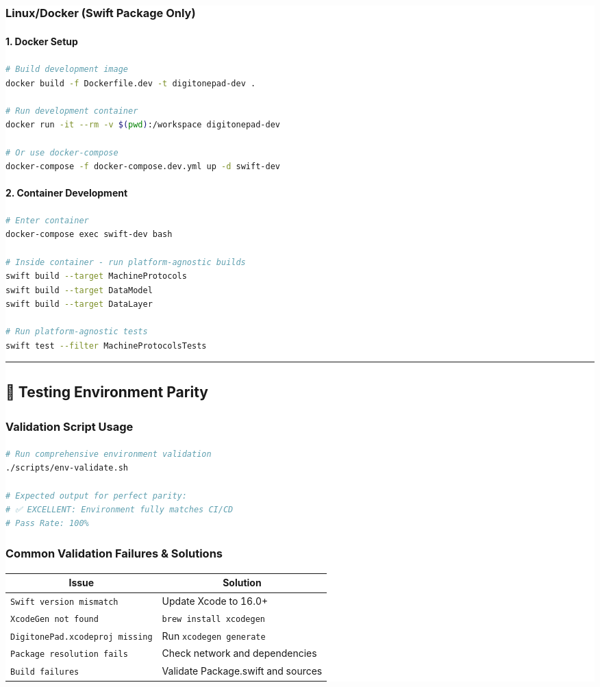 ### **Linux/Docker (Swift Package Only)**

#### 1. **Docker Setup**
```bash
# Build development image
docker build -f Dockerfile.dev -t digitonepad-dev .

# Run development container
docker run -it --rm -v $(pwd):/workspace digitonepad-dev

# Or use docker-compose
docker-compose -f docker-compose.dev.yml up -d swift-dev
```

#### 2. **Container Development**
```bash
# Enter container
docker-compose exec swift-dev bash

# Inside container - run platform-agnostic builds
swift build --target MachineProtocols
swift build --target DataModel
swift build --target DataLayer

# Run platform-agnostic tests
swift test --filter MachineProtocolsTests
```

---

## 🧪 **Testing Environment Parity**

### **Validation Script Usage**
```bash
# Run comprehensive environment validation
./scripts/env-validate.sh

# Expected output for perfect parity:
# ✅ EXCELLENT: Environment fully matches CI/CD
# Pass Rate: 100%
```

### **Common Validation Failures & Solutions**

| Issue | Solution |
|-------|----------|
| `Swift version mismatch` | Update Xcode to 16.0+ |
| `XcodeGen not found` | `brew install xcodegen` |
| `DigitonePad.xcodeproj missing` | Run `xcodegen generate` |
| `Package resolution fails` | Check network and dependencies |
| `Build failures` | Validate Package.swift and sources |
